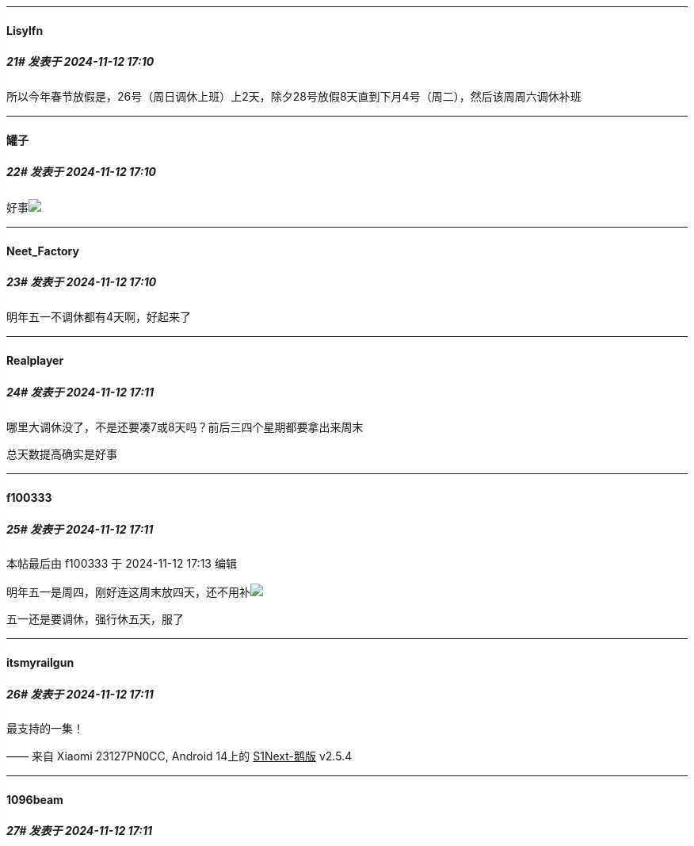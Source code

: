 *****

####  Lisylfn  
##### 21#       发表于 2024-11-12 17:10

所以今年春节放假是，26号（周日调休上班）上2天，除夕28号放假8天直到下月4号（周二），然后该周周六调休补班

*****

####  罐子  
##### 22#       发表于 2024-11-12 17:10

好事<img src="https://static.saraba1st.com/image/smiley/face2017/072.png" referrerpolicy="no-referrer">

*****

####  Neet_Factory  
##### 23#       发表于 2024-11-12 17:10

明年五一不调休都有4天啊，好起来了

*****

####  Realplayer  
##### 24#       发表于 2024-11-12 17:11

哪里大调休没了，不是还要凑7或8天吗？前后三四个星期都要拿出来周末

总天数提高确实是好事

*****

####  f100333  
##### 25#       发表于 2024-11-12 17:11

 本帖最后由 f100333 于 2024-11-12 17:13 编辑 

明年五一是周四，刚好连这周末放四天，还不用补<img src="https://static.saraba1st.com/image/smiley/face2017/065.png" referrerpolicy="no-referrer">

五一还是要调休，强行休五天，服了

*****

####  itsmyrailgun  
##### 26#       发表于 2024-11-12 17:11

最支持的一集！

—— 来自 Xiaomi 23127PN0CC, Android 14上的 [S1Next-鹅版](https://github.com/ykrank/S1-Next/releases) v2.5.4

*****

####  1096beam  
##### 27#       发表于 2024-11-12 17:11
